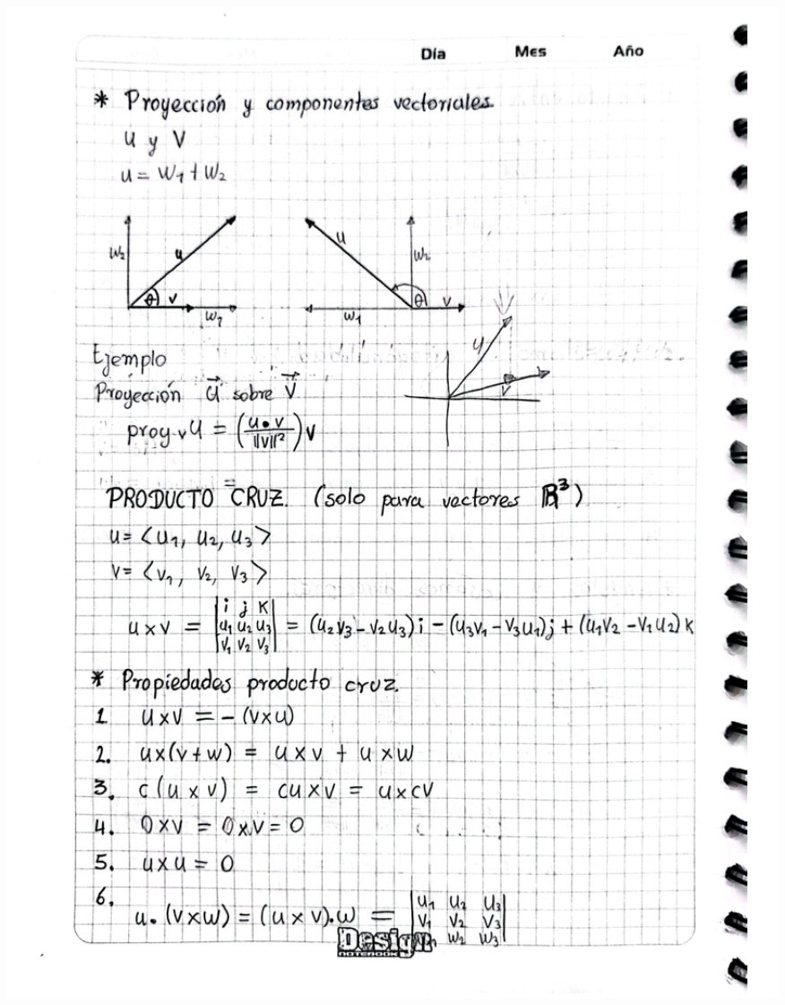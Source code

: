 <div id="header" align="center"> <img src="/images/CamScanner 19-05-2024 16.59_19.jpg" width="100%"/> </div>